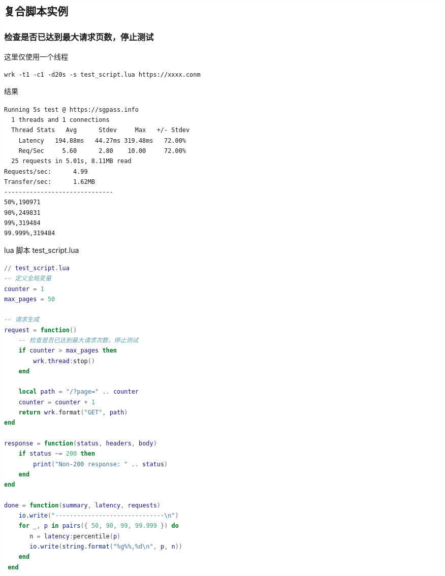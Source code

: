 ## 复合脚本实例

### 检查是否已达到最大请求页数，停止测试

这里仅使用一个线程

```shell
wrk -t1 -c1 -d20s -s test_script.lua https://xxxx.conm
```

结果

```
Running 5s test @ https://sgpass.info
  1 threads and 1 connections
  Thread Stats   Avg      Stdev     Max   +/- Stdev
    Latency   194.88ms   44.27ms 319.48ms   72.00%
    Req/Sec     5.60      2.80    10.00     72.00%
  25 requests in 5.01s, 8.11MB read
Requests/sec:      4.99
Transfer/sec:      1.62MB
------------------------------
50%,190971
90%,249831
99%,319484
99.999%,319484
```

lua 脚本 test_script.lua

```lua
// test_script.lua
-- 定义全局变量
counter = 1
max_pages = 50

-- 请求生成
request = function()
    -- 检查是否已达到最大请求次数，停止测试
    if counter > max_pages then
        wrk.thread:stop()
    end

    local path = "/?page=" .. counter
    counter = counter + 1
    return wrk.format("GET", path)
end

response = function(status, headers, body)
    if status ~= 200 then
        print("Non-200 response: " .. status)
    end
end

done = function(summary, latency, requests)
    io.write("------------------------------\n")
    for _, p in pairs({ 50, 90, 99, 99.999 }) do
       n = latency:percentile(p)
       io.write(string.format("%g%%,%d\n", p, n))
    end
 end
```
